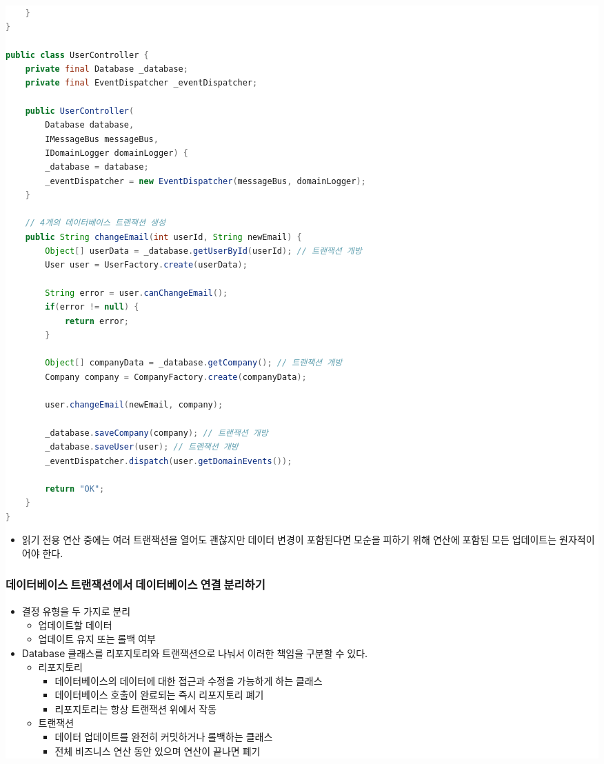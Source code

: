 ```java
	}
}

public class UserController {
	private final Database _database;
	private final EventDispatcher _eventDispatcher;

	public UserController(
		Database database,
		IMessageBus messageBus,
		IDomainLogger domainLogger) {
		_database = database;
		_eventDispatcher = new EventDispatcher(messageBus, domainLogger);
	}

	// 4개의 데이터베이스 트랜잭션 생성
	public String changeEmail(int userId, String newEmail) {
		Object[] userData = _database.getUserById(userId); // 트랜잭션 개방
		User user = UserFactory.create(userData);
	
		String error = user.canChangeEmail();
		if(error != null) {
			return error;
		}

		Object[] companyData = _database.getCompany(); // 트랜잭션 개방
		Company company = CompanyFactory.create(companyData);

		user.changeEmail(newEmail, company);

		_database.saveCompany(company); // 트랜잭션 개방
		_database.saveUser(user); // 트랜잭션 개방
		_eventDispatcher.dispatch(user.getDomainEvents());

		return "OK";
	}
}
```

- 읽기 전용 연산 중에는 여러 트랜잭션을 열어도 괜찮지만 데이터 변경이 포함된다면 모순을 피하기 위해 연산에 포함된 모든 업데이트는 원자적이어야 한다.

### 데이터베이스 트랜잭션에서 데이터베이스 연결 분리하기

- 결정 유형을 두 가지로 분리
    - 업데이트할 데이터
    - 업데이트 유지 또는 롤백 여부
- Database 클래스를 리포지토리와 트랜잭션으로 나눠서 이러한 책임을 구분할 수 있다.
    - 리포지토리
        - 데이터베이스의 데이터에 대한 접근과 수정을 가능하게 하는 클래스
        - 데이터베이스 호출이 완료되는 즉시 리포지토리 폐기
        - 리포지토리는 항상 트랜잭션 위에서 작동
    - 트랜잭션
        - 데이터 업데이트를 완전히 커밋하거나 롤백하는 클래스
        - 전체 비즈니스 연산 동안 있으며 연산이 끝나면 폐기

